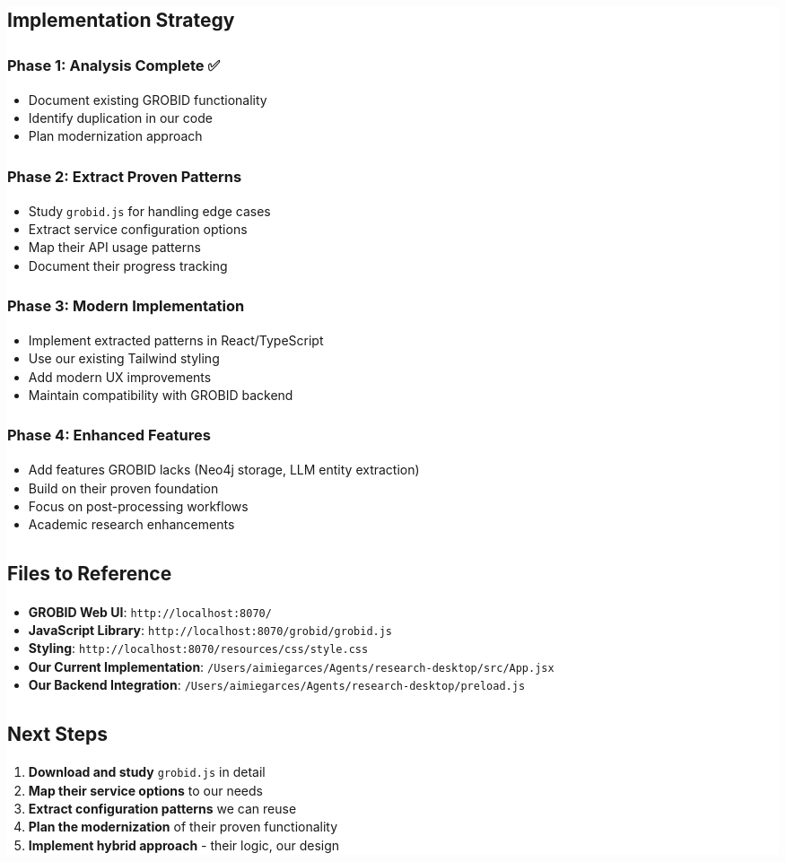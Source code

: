 ## Implementation Strategy

### Phase 1: Analysis Complete ✅
- Document existing GROBID functionality
- Identify duplication in our code
- Plan modernization approach

### Phase 2: Extract Proven Patterns
- Study `grobid.js` for handling edge cases
- Extract service configuration options
- Map their API usage patterns
- Document their progress tracking

### Phase 3: Modern Implementation
- Implement extracted patterns in React/TypeScript
- Use our existing Tailwind styling
- Add modern UX improvements
- Maintain compatibility with GROBID backend

### Phase 4: Enhanced Features
- Add features GROBID lacks (Neo4j storage, LLM entity extraction)
- Build on their proven foundation
- Focus on post-processing workflows
- Academic research enhancements

## Files to Reference

- **GROBID Web UI**: `http://localhost:8070/`
- **JavaScript Library**: `http://localhost:8070/grobid/grobid.js`
- **Styling**: `http://localhost:8070/resources/css/style.css`
- **Our Current Implementation**: `/Users/aimiegarces/Agents/research-desktop/src/App.jsx`
- **Our Backend Integration**: `/Users/aimiegarces/Agents/research-desktop/preload.js`

## Next Steps

1. **Download and study** `grobid.js` in detail
2. **Map their service options** to our needs
3. **Extract configuration patterns** we can reuse
4. **Plan the modernization** of their proven functionality
5. **Implement hybrid approach** - their logic, our design